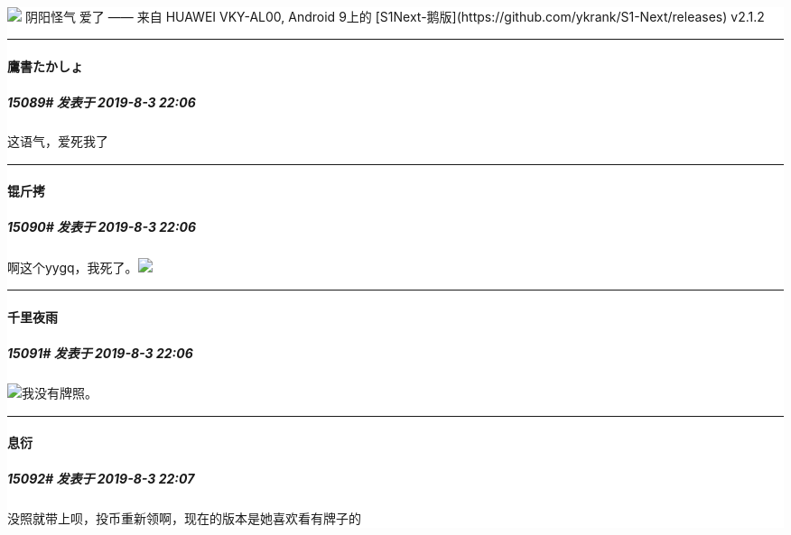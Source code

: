 

<img src="https://static.saraba1st.com/image/smiley/face2017/080.png" referrerpolicy="no-referrer">
阴阳怪气 爱了
—— 来自 HUAWEI VKY-AL00, Android 9上的 [S1Next-鹅版](https://github.com/ykrank/S1-Next/releases) v2.1.2







-----

####  鷹書たかしょ  
##### 15089#       发表于 2019-8-3 22:06




这语气，爱死我了







-----

####  锟斤拷  
##### 15090#       发表于 2019-8-3 22:06




啊这个yygq，我死了。<img src="https://static.saraba1st.com/image/smiley/face2017/152.png" referrerpolicy="no-referrer">







-----

####  千里夜雨  
##### 15091#       发表于 2019-8-3 22:06



<img src="https://static.saraba1st.com/image/smiley/face2017/008.png" referrerpolicy="no-referrer">我没有牌照。







-----

####  息衍  
##### 15092#       发表于 2019-8-3 22:07




 没照就带上呗，投币重新领啊，现在的版本是她喜欢看有牌子的
